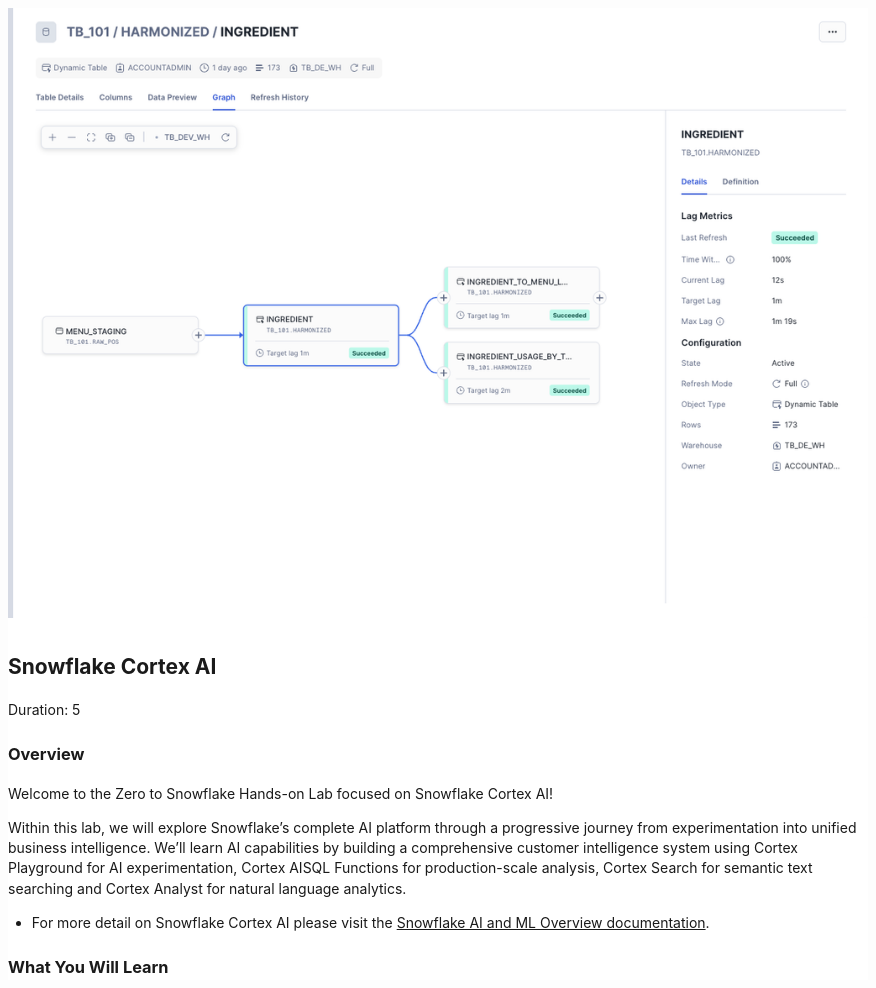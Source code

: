 <img src="assets/vignette-2/dag.png">

## Snowflake Cortex AI

Duration: 5

### Overview

Welcome to the Zero to Snowflake Hands-on Lab focused on Snowflake Cortex AI!

Within this lab, we will explore Snowflake’s complete AI platform through a progressive journey from experimentation into unified business intelligence. We’ll learn AI capabilities by building a comprehensive customer intelligence system using Cortex Playground for AI experimentation, Cortex AISQL Functions for production-scale analysis,  Cortex Search for semantic text searching and Cortex Analyst for natural language analytics.

- For more detail on Snowflake Cortex AI please visit the [Snowflake AI and ML Overview documentation](https://docs.snowflake.com/en/guides-overview-ai-features).

### What You Will Learn
